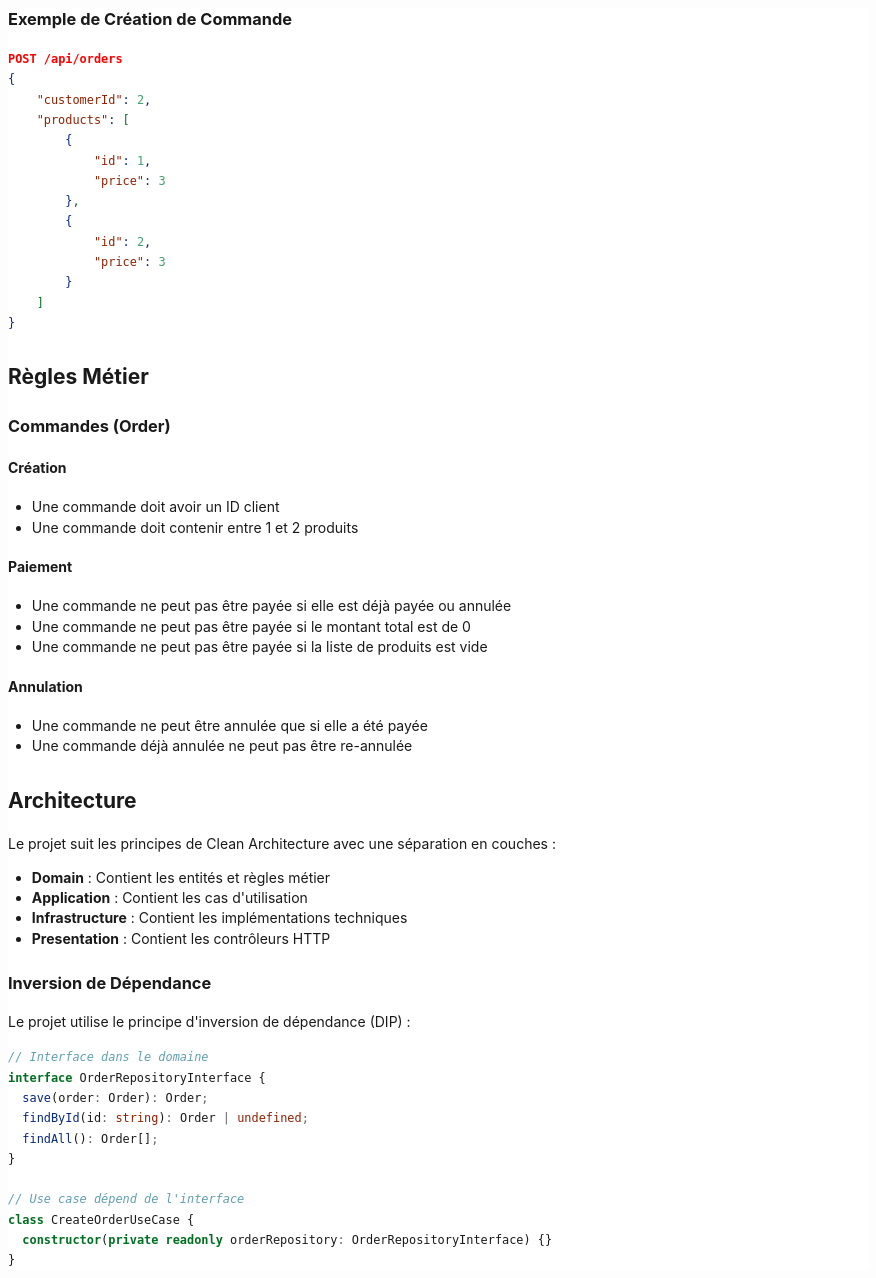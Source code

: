 ### Exemple de Création de Commande

```json
POST /api/orders
{
    "customerId": 2,
    "products": [
        {
            "id": 1,
            "price": 3
        },
        {
            "id": 2,
            "price": 3
        }
    ]
}
```

## Règles Métier

### Commandes (Order)

#### Création

- Une commande doit avoir un ID client
- Une commande doit contenir entre 1 et 2 produits

#### Paiement

- Une commande ne peut pas être payée si elle est déjà payée ou annulée
- Une commande ne peut pas être payée si le montant total est de 0
- Une commande ne peut pas être payée si la liste de produits est vide

#### Annulation

- Une commande ne peut être annulée que si elle a été payée
- Une commande déjà annulée ne peut pas être re-annulée

## Architecture

Le projet suit les principes de Clean Architecture avec une séparation en couches :

- **Domain** : Contient les entités et règles métier
- **Application** : Contient les cas d'utilisation
- **Infrastructure** : Contient les implémentations techniques
- **Presentation** : Contient les contrôleurs HTTP

### Inversion de Dépendance

Le projet utilise le principe d'inversion de dépendance (DIP) :

```typescript
// Interface dans le domaine
interface OrderRepositoryInterface {
  save(order: Order): Order;
  findById(id: string): Order | undefined;
  findAll(): Order[];
}

// Use case dépend de l'interface
class CreateOrderUseCase {
  constructor(private readonly orderRepository: OrderRepositoryInterface) {}
}

```